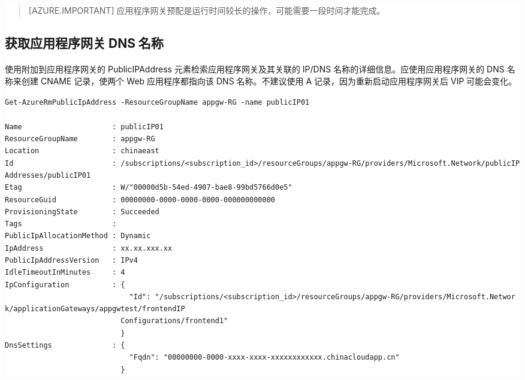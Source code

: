>[AZURE.IMPORTANT] 应用程序网关预配是运行时间较长的操作，可能需要一段时间才能完成。

## 获取应用程序网关 DNS 名称
使用附加到应用程序网关的 PublicIPAddress 元素检索应用程序网关及其关联的 IP/DNS 名称的详细信息。应使用应用程序网关的 DNS 名称来创建 CNAME 记录，使两个 Web 应用程序都指向该 DNS 名称。不建议使用 A 记录，因为重新启动应用程序网关后 VIP 可能会变化。
	
	Get-AzureRmPublicIpAddress -ResourceGroupName appgw-RG -name publicIP01
		
	Name                     : publicIP01
	ResourceGroupName        : appgw-RG
	Location                 : chinaeast
	Id                       : /subscriptions/<subscription_id>/resourceGroups/appgw-RG/providers/Microsoft.Network/publicIPAddresses/publicIP01
	Etag                     : W/"00000d5b-54ed-4907-bae8-99bd5766d0e5"
	ResourceGuid             : 00000000-0000-0000-0000-000000000000
	ProvisioningState        : Succeeded
	Tags                     : 
	PublicIpAllocationMethod : Dynamic
	IpAddress                : xx.xx.xxx.xx
	PublicIpAddressVersion   : IPv4
	IdleTimeoutInMinutes     : 4
	IpConfiguration          : {
	                             "Id": "/subscriptions/<subscription_id>/resourceGroups/appgw-RG/providers/Microsoft.Network/applicationGateways/appgwtest/frontendIP
	                           Configurations/frontend1"
	                           }
	DnsSettings              : {
	                             "Fqdn": "00000000-0000-xxxx-xxxx-xxxxxxxxxxxx.chinacloudapp.cn"
	                           }

